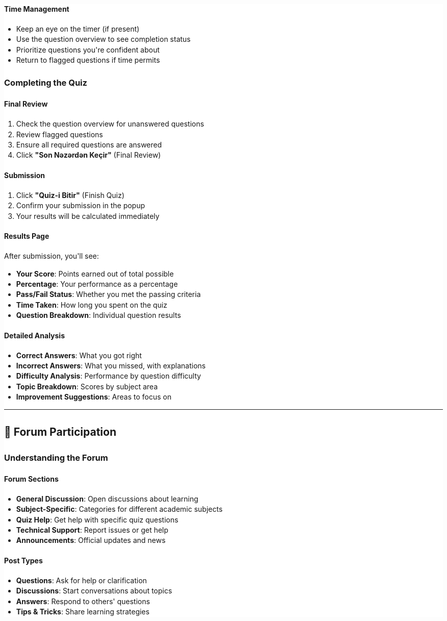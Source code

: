 #### Time Management
- Keep an eye on the timer (if present)
- Use the question overview to see completion status
- Prioritize questions you're confident about
- Return to flagged questions if time permits

### Completing the Quiz

#### Final Review
1. Check the question overview for unanswered questions
2. Review flagged questions
3. Ensure all required questions are answered
4. Click **"Son Nəzərdən Keçir"** (Final Review)

#### Submission
1. Click **"Quiz-i Bitir"** (Finish Quiz)
2. Confirm your submission in the popup
3. Your results will be calculated immediately

#### Results Page
After submission, you'll see:
- **Your Score**: Points earned out of total possible
- **Percentage**: Your performance as a percentage
- **Pass/Fail Status**: Whether you met the passing criteria
- **Time Taken**: How long you spent on the quiz
- **Question Breakdown**: Individual question results

#### Detailed Analysis
- **Correct Answers**: What you got right
- **Incorrect Answers**: What you missed, with explanations
- **Difficulty Analysis**: Performance by question difficulty
- **Topic Breakdown**: Scores by subject area
- **Improvement Suggestions**: Areas to focus on

---

## 💬 Forum Participation

### Understanding the Forum

#### Forum Sections
- **General Discussion**: Open discussions about learning
- **Subject-Specific**: Categories for different academic subjects
- **Quiz Help**: Get help with specific quiz questions
- **Technical Support**: Report issues or get help
- **Announcements**: Official updates and news

#### Post Types
- **Questions**: Ask for help or clarification
- **Discussions**: Start conversations about topics
- **Answers**: Respond to others' questions
- **Tips & Tricks**: Share learning strategies
